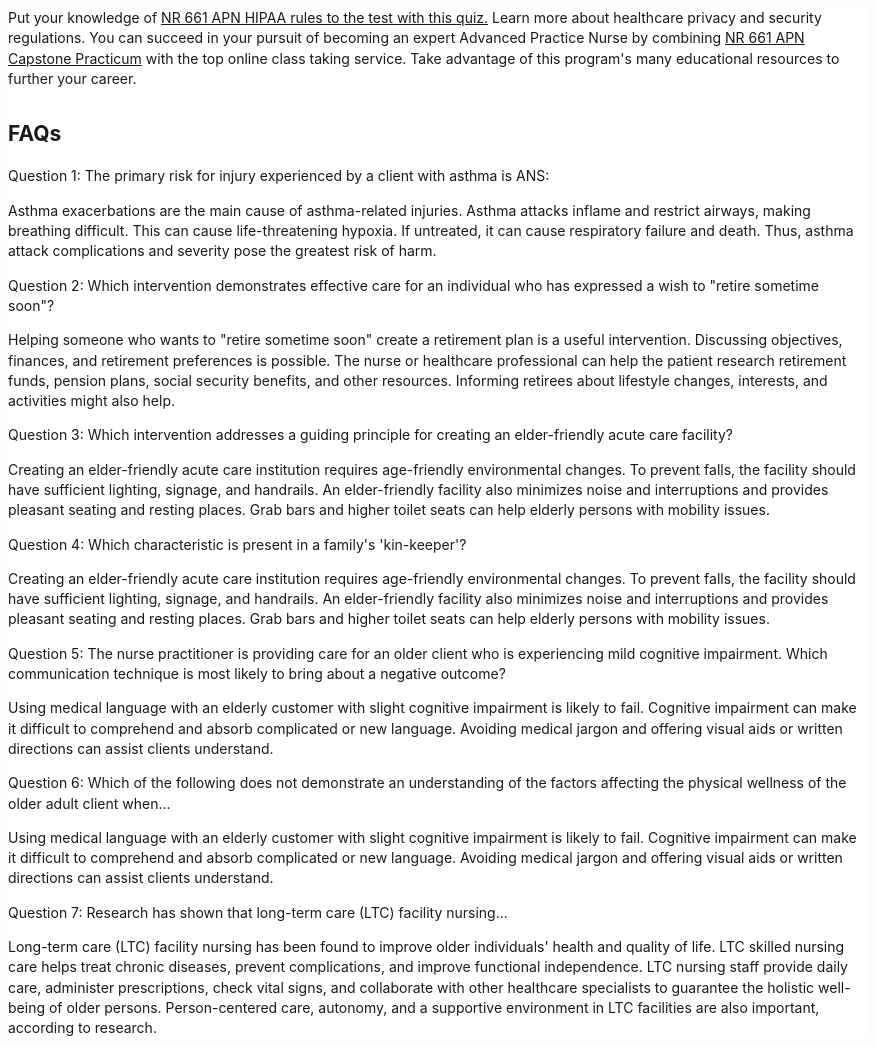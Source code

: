 Put your knowledge of [NR 661 APN HIPAA rules to the test with this quiz.](http://nursingschooltutors.com/) Learn more about healthcare privacy and security regulations. You can succeed in your pursuit of becoming an expert Advanced Practice Nurse by combining [NR 661 APN Capstone Practicum](http://www.nursingschooltutors.com/') with the top online class taking service. Take advantage of this program's many educational resources to further your career.

## FAQs

Question 1: The primary risk for injury experienced by a client with asthma is ANS:

Asthma exacerbations are the main cause of asthma-related injuries. Asthma attacks inflame and restrict airways, making breathing difficult. This can cause life-threatening hypoxia. If untreated, it can cause respiratory failure and death. Thus, asthma attack complications and severity pose the greatest risk of harm.

Question 2: Which intervention demonstrates effective care for an individual who has expressed a wish to "retire sometime soon"?

Helping someone who wants to "retire sometime soon" create a retirement plan is a useful intervention. Discussing objectives, finances, and retirement preferences is possible. The nurse or healthcare professional can help the patient research retirement funds, pension plans, social security benefits, and other resources. Informing retirees about lifestyle changes, interests, and activities might also help.

Question 3: Which intervention addresses a guiding principle for creating an elder-friendly acute care facility?

Creating an elder-friendly acute care institution requires age-friendly environmental changes. To prevent falls, the facility should have sufficient lighting, signage, and handrails. An elder-friendly facility also minimizes noise and interruptions and provides pleasant seating and resting places. Grab bars and higher toilet seats can help elderly persons with mobility issues.

Question 4: Which characteristic is present in a family's 'kin-keeper'?

Creating an elder-friendly acute care institution requires age-friendly environmental changes. To prevent falls, the facility should have sufficient lighting, signage, and handrails. An elder-friendly facility also minimizes noise and interruptions and provides pleasant seating and resting places. Grab bars and higher toilet seats can help elderly persons with mobility issues.

Question 5: The nurse practitioner is providing care for an older client who is experiencing mild cognitive impairment. Which communication technique is most likely to bring about a negative outcome?

Using medical language with an elderly customer with slight cognitive impairment is likely to fail. Cognitive impairment can make it difficult to comprehend and absorb complicated or new language. Avoiding medical jargon and offering visual aids or written directions can assist clients understand.

Question 6: Which of the following does not demonstrate an understanding of the factors affecting the physical wellness of the older adult client when…

Using medical language with an elderly customer with slight cognitive impairment is likely to fail. Cognitive impairment can make it difficult to comprehend and absorb complicated or new language. Avoiding medical jargon and offering visual aids or written directions can assist clients understand.

Question 7: Research has shown that long-term care (LTC) facility nursing...

Long-term care (LTC) facility nursing has been found to improve older individuals' health and quality of life. LTC skilled nursing care helps treat chronic diseases, prevent complications, and improve functional independence. LTC nursing staff provide daily care, administer prescriptions, check vital signs, and collaborate with other healthcare specialists to guarantee the holistic well-being of older persons. Person-centered care, autonomy, and a supportive environment in LTC facilities are also important, according to research.
